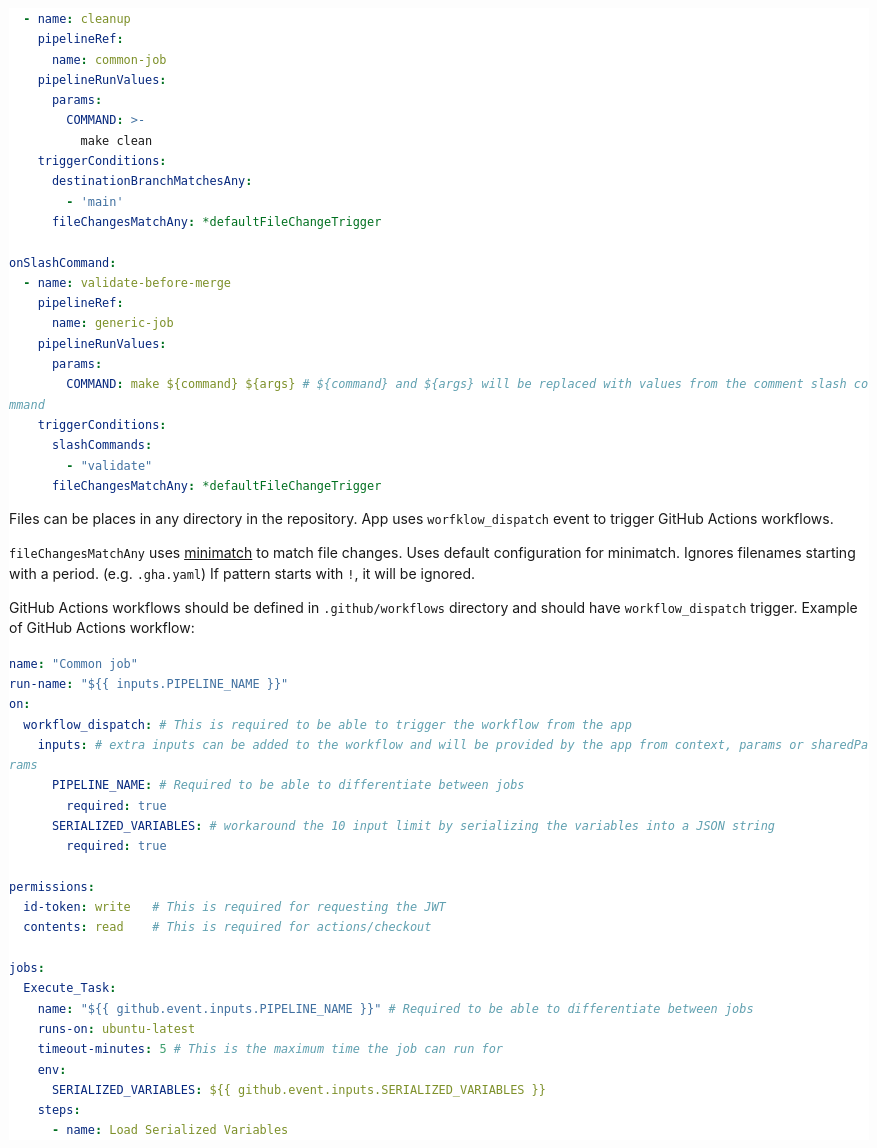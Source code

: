 ```yaml
  - name: cleanup
    pipelineRef:
      name: common-job
    pipelineRunValues:
      params:
        COMMAND: >-
          make clean
    triggerConditions:
      destinationBranchMatchesAny:
        - 'main'
      fileChangesMatchAny: *defaultFileChangeTrigger

onSlashCommand:
  - name: validate-before-merge
    pipelineRef:
      name: generic-job
    pipelineRunValues:
      params:
        COMMAND: make ${command} ${args} # ${command} and ${args} will be replaced with values from the comment slash command
    triggerConditions:
      slashCommands:
        - "validate"
      fileChangesMatchAny: *defaultFileChangeTrigger
```

Files can be places in any directory in the repository.
App uses `worfklow_dispatch` event to trigger GitHub Actions workflows.

`fileChangesMatchAny` uses [minimatch](https://github.com/isaacs/minimatch) to match file changes.
Uses default configuration for minimatch.
Ignores filenames starting with a period. (e.g. `.gha.yaml`)
If pattern starts with `!`, it will be ignored.

GitHub Actions workflows should be defined in `.github/workflows` directory and should have `workflow_dispatch` trigger.
Example of GitHub Actions workflow:

```yaml
name: "Common job"
run-name: "${{ inputs.PIPELINE_NAME }}"
on:
  workflow_dispatch: # This is required to be able to trigger the workflow from the app
    inputs: # extra inputs can be added to the workflow and will be provided by the app from context, params or sharedParams
      PIPELINE_NAME: # Required to be able to differentiate between jobs
        required: true
      SERIALIZED_VARIABLES: # workaround the 10 input limit by serializing the variables into a JSON string
        required: true

permissions:
  id-token: write   # This is required for requesting the JWT
  contents: read    # This is required for actions/checkout

jobs:
  Execute_Task:
    name: "${{ github.event.inputs.PIPELINE_NAME }}" # Required to be able to differentiate between jobs
    runs-on: ubuntu-latest
    timeout-minutes: 5 # This is the maximum time the job can run for
    env:
      SERIALIZED_VARIABLES: ${{ github.event.inputs.SERIALIZED_VARIABLES }}
    steps:
      - name: Load Serialized Variables
```